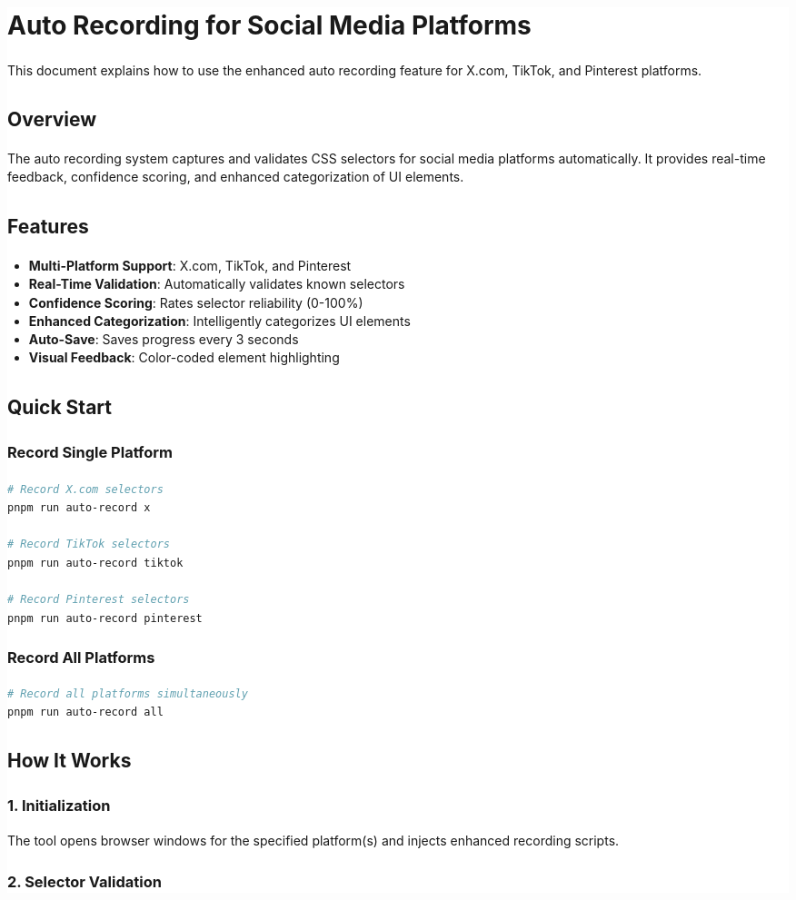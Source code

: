 # Auto Recording for Social Media Platforms

This document explains how to use the enhanced auto recording feature for X.com, TikTok, and Pinterest platforms.

## Overview

The auto recording system captures and validates CSS selectors for social media platforms automatically. It provides real-time feedback, confidence scoring, and enhanced categorization of UI elements.

## Features

- **Multi-Platform Support**: X.com, TikTok, and Pinterest
- **Real-Time Validation**: Automatically validates known selectors
- **Confidence Scoring**: Rates selector reliability (0-100%)
- **Enhanced Categorization**: Intelligently categorizes UI elements
- **Auto-Save**: Saves progress every 3 seconds
- **Visual Feedback**: Color-coded element highlighting

## Quick Start

### Record Single Platform

```bash
# Record X.com selectors
pnpm run auto-record x

# Record TikTok selectors
pnpm run auto-record tiktok

# Record Pinterest selectors
pnpm run auto-record pinterest
```

### Record All Platforms

```bash
# Record all platforms simultaneously
pnpm run auto-record all
```

## How It Works

### 1. Initialization

The tool opens browser windows for the specified platform(s) and injects enhanced recording scripts.

### 2. Selector Validation
